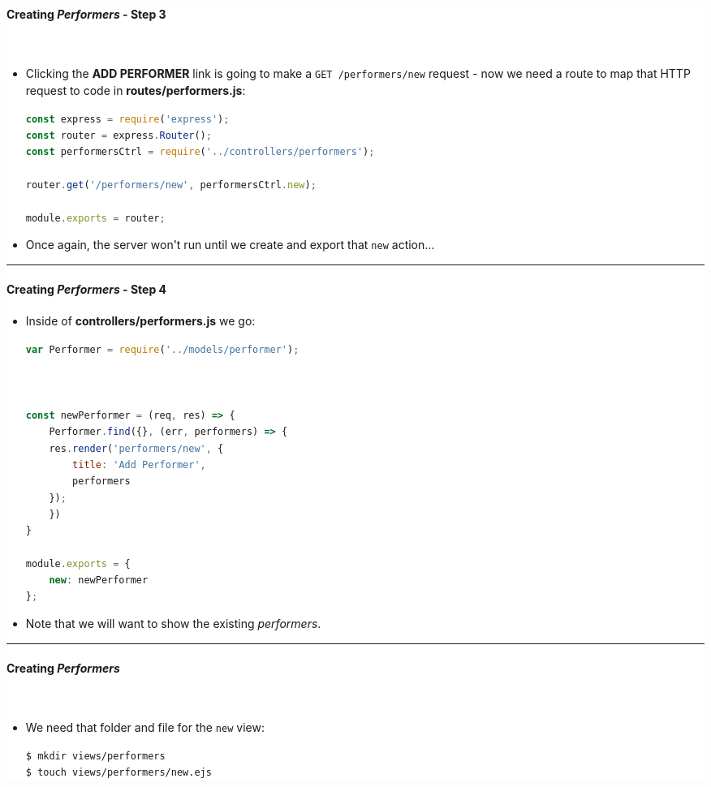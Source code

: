 
#### Creating _Performers_ - Step 3

<br>

-   Clicking the **ADD PERFORMER** link is going to make a `GET /performers/new` request - now we need a route to map that HTTP request to code in **routes/performers.js**:

    ```js
    const express = require('express');
    const router = express.Router();
    const performersCtrl = require('../controllers/performers');

    router.get('/performers/new', performersCtrl.new);

    module.exports = router;
    ```

-   Once again, the server won't run until we create and export that `new` action...

---

#### Creating _Performers_ - Step 4

-   Inside of **controllers/performers.js** we go:

    ```js
    var Performer = require('../models/performer');



    const newPerformer = (req, res) => {
        Performer.find({}, (err, performers) => {
        res.render('performers/new', {
            title: 'Add Performer',
            performers
        });
        })
    }

    module.exports = {
        new: newPerformer
    };
    ```

-   Note that we will want to show the existing _performers_.

---

#### Creating _Performers_

<br>

-   We need that folder and file for the `new` view:

    ```sh
    $ mkdir views/performers
    $ touch views/performers/new.ejs
    ```
